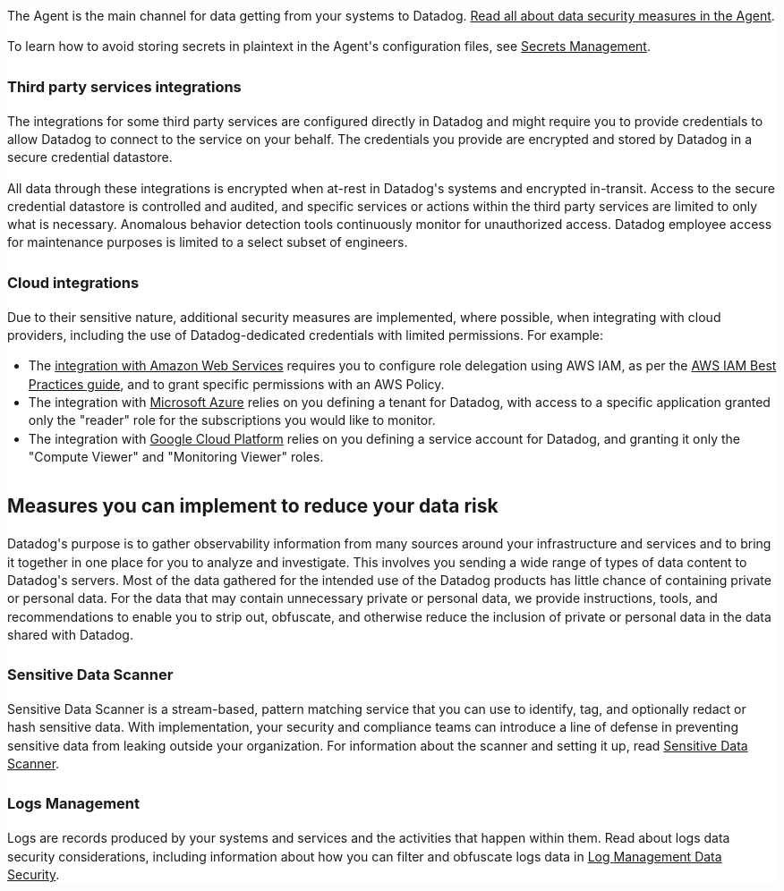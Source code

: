 The Agent is the main channel for data getting from your systems to Datadog. [Read all about data security measures in the Agent][4]. 

To learn how to avoid storing secrets in plaintext in the Agent's configuration files, see [Secrets Management][5].

### Third party services integrations

The integrations for some third party services are configured directly in Datadog and might require you to provide credentials to allow Datadog to connect to the service on your behalf. The credentials you provide are encrypted and stored by Datadog in a secure credential datastore. 

All data through these integrations is encrypted when at-rest in Datadog's systems and encrypted in-transit. Access to the secure credential datastore is controlled and audited, and specific services or actions within the third party services are limited to only what is necessary. Anomalous behavior detection tools continuously monitor for unauthorized access. Datadog employee access for maintenance purposes is limited to a select subset of engineers.

### Cloud integrations

Due to their sensitive nature, additional security measures are implemented, where possible, when integrating with cloud providers, including the use of Datadog-dedicated credentials with limited permissions. For example:

* The [integration with Amazon Web Services][6] requires you to configure role delegation using AWS IAM, as per the [AWS IAM Best Practices guide][7], and to grant specific permissions with an AWS Policy.
* The integration with [Microsoft Azure][8] relies on you defining a tenant for Datadog, with access to a specific application granted only the "reader" role for the subscriptions you would like to monitor.
* The integration with [Google Cloud Platform][9] relies on you defining a service account for Datadog, and granting it only the "Compute Viewer" and "Monitoring Viewer" roles.

## Measures you can implement to reduce your data risk

Datadog's purpose is to gather observability information from many sources around your infrastructure and services and to bring it together in one place for you to analyze and investigate. This involves you sending a wide range of types of data content to Datadog's servers. Most of the data gathered for the intended use of the Datadog products has little chance of containing private or personal data. For the data that may contain unnecessary private or personal data, we provide instructions, tools, and recommendations to enable you to strip out, obfuscate, and otherwise reduce the inclusion of private or personal data in the data shared with Datadog.

### Sensitive Data Scanner

Sensitive Data Scanner is a stream-based, pattern matching service that you can use to identify, tag, and optionally redact or hash sensitive data. With implementation, your security and compliance teams can introduce a line of defense in preventing sensitive data from leaking outside your organization. For information about the scanner and setting it up, read [Sensitive Data Scanner][10].

### Logs Management

Logs are records produced by your systems and services and the activities that happen within them. Read about logs data security considerations, including information about how you can filter and obfuscate logs data in [Log Management Data Security][11]. 


[1]: https://www.datadoghq.com/security/
[2]: https://www.datadoghq.com/legal/privacy/
[3]: /ja/developers/dogstatsd/
[4]: /ja/data_security/agent/
[5]: /ja/agent/configuration/secrets-management/
[6]: /ja/integrations/amazon_web_services/
[7]: https://docs.aws.amazon.com/IAM/latest/UserGuide/best-practices.html#delegate-using-roles
[8]: /ja/integrations/azure/
[9]: /ja/integrations/google_cloud_platform/
[10]: /ja/sensitive_data_scanner/
[11]: /ja/data_security/logs/
[12]: /ja/logs/guide/control-sensitive-logs-data/
[13]: /ja/agent/logs/advanced_log_collection
[14]: /ja/logs/guide/logs-rbac
[15]: /ja/logs/guide/logs-rbac-permissions
[16]: /ja/infrastructure/process/#process-arguments-scrubbing
[17]: /ja/infrastructure/livecontainers/configuration/#scrubbing-sensitive-information
[18]: /ja/tracing/configure_data_security/
[19]: /ja/serverless/distributed_tracing/collect_lambda_payloads#obfuscating-payload-contents
[20]: /ja/data_security/synthetics/
[21]: /ja/real_user_monitoring/browser/advanced_configuration/
[22]: /ja/real_user_monitoring/session_replay/browser/privacy_options
[23]: /ja/database_monitoring/data_collected/#sensitive-information
[24]: /ja/getting_started/tagging/
[25]: /ja/tracing/glossary/